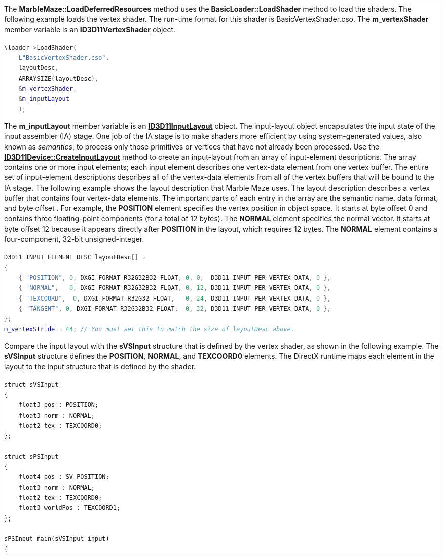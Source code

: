  

The **MarbleMaze::LoadDeferredResources** method uses the **BasicLoader::LoadShader** method to load the shaders. The following example loads the vertex shader. The run-time format for this shader is BasicVertexShader.cso. The **m\_vertexShader** member variable is an [**ID3D11VertexShader**](https://msdn.microsoft.com/library/windows/desktop/ff476641) object.

```cpp
\loader->LoadShader(
    L"BasicVertexShader.cso",
    layoutDesc,
    ARRAYSIZE(layoutDesc),
    &m_vertexShader,
    &m_inputLayout
    );
```

The **m\_inputLayout** member variable is an [**ID3D11InputLayout**](https://msdn.microsoft.com/library/windows/desktop/ff476575) object. The input-layout object encapsulates the input state of the input assembler (IA) stage. One job of the IA stage is to make shaders more efficient by using system-generated values, also known as *semantics*, to process only those primitives or vertices that have not already been processed. Use the [**ID3D11Device::CreateInputLayout**](https://msdn.microsoft.com/library/windows/desktop/ff476512) method to create an input-layout from an array of input-element descriptions. The array contains one or more input elements; each input element describes one vertex-data element from one vertex buffer. The entire set of input-element descriptions describes all of the vertex-data elements from all of the vertex buffers that will be bound to the IA stage. The following example shows the layout description that Marble Maze uses. The layout description describes a vertex buffer that contains four vertex-data elements. The important parts of each entry in the array are the semantic name, data format, and byte offset . For example, the **POSITION** element specifies the vertex position in object space. It starts at byte offset 0 and contains three floating-point components (for a total of 12 bytes). The **NORMAL** element specifies the normal vector. It starts at byte offset 12 because it appears directly after **POSITION** in the layout, which requires 12 bytes. The **NORMAL** element contains a four-component, 32-bit unsigned-integer.

```cpp
D3D11_INPUT_ELEMENT_DESC layoutDesc[] = 
{
    { "POSITION", 0, DXGI_FORMAT_R32G32B32_FLOAT, 0, 0,  D3D11_INPUT_PER_VERTEX_DATA, 0 },
    { "NORMAL",   0, DXGI_FORMAT_R32G32B32_FLOAT, 0, 12, D3D11_INPUT_PER_VERTEX_DATA, 0 },
    { "TEXCOORD",  0, DXGI_FORMAT_R32G32_FLOAT,   0, 24, D3D11_INPUT_PER_VERTEX_DATA, 0 },
    { "TANGENT", 0, DXGI_FORMAT_R32G32B32_FLOAT,  0, 32, D3D11_INPUT_PER_VERTEX_DATA, 0 }, 
};
m_vertexStride = 44; // You must set this to match the size of layoutDesc above.
```

Compare the input layout with the **sVSInput** structure that is defined by the vertex shader, as shown in the following example. The **sVSInput** structure defines the **POSITION**, **NORMAL**, and **TEXCOORD0** elements. The DirectX runtime maps each element in the layout to the input structure that is defined by the shader.

```hlsl
struct sVSInput
{
    float3 pos : POSITION;
    float3 norm : NORMAL;
    float2 tex : TEXCOORD0;
};

struct sPSInput
{
    float4 pos : SV_POSITION;
    float3 norm : NORMAL;
    float2 tex : TEXCOORD0;
    float3 worldPos : TEXCOORD1;
};

sPSInput main(sVSInput input)
{
```